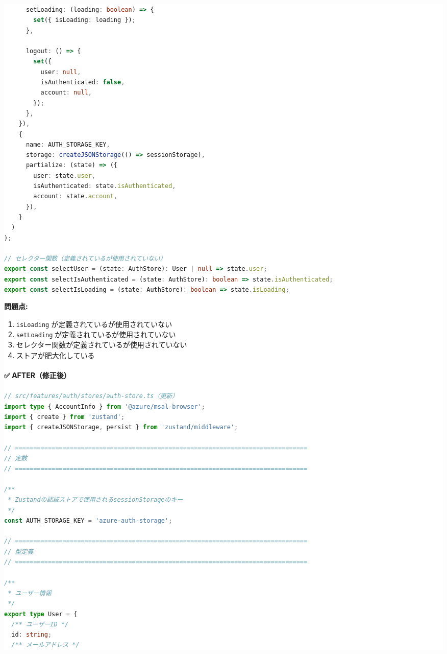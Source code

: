 ```typescript
      setLoading: (loading: boolean) => {
        set({ isLoading: loading });
      },

      logout: () => {
        set({
          user: null,
          isAuthenticated: false,
          account: null,
        });
      },
    }),
    {
      name: AUTH_STORAGE_KEY,
      storage: createJSONStorage(() => sessionStorage),
      partialize: (state) => ({
        user: state.user,
        isAuthenticated: state.isAuthenticated,
        account: state.account,
      }),
    }
  )
);

// セレクター関数（定義されているが使用されていない）
export const selectUser = (state: AuthStore): User | null => state.user;
export const selectIsAuthenticated = (state: AuthStore): boolean => state.isAuthenticated;
export const selectIsLoading = (state: AuthStore): boolean => state.isLoading;
```

**問題点:**
1. `isLoading` が定義されているが使用されていない
2. `setLoading` が定義されているが使用されていない
3. セレクター関数が定義されているが使用されていない
4. ストアが肥大化している

#### ✅ AFTER（修正後）

```typescript
// src/features/auth/stores/auth-store.ts（更新）
import type { AccountInfo } from '@azure/msal-browser';
import { create } from 'zustand';
import { createJSONStorage, persist } from 'zustand/middleware';

// ================================================================================
// 定数
// ================================================================================

/**
 * Zustandの認証ストアで使用されるsessionStorageのキー
 */
const AUTH_STORAGE_KEY = 'azure-auth-storage';

// ================================================================================
// 型定義
// ================================================================================

/**
 * ユーザー情報
 */
export type User = {
  /** ユーザーID */
  id: string;
  /** メールアドレス */
```